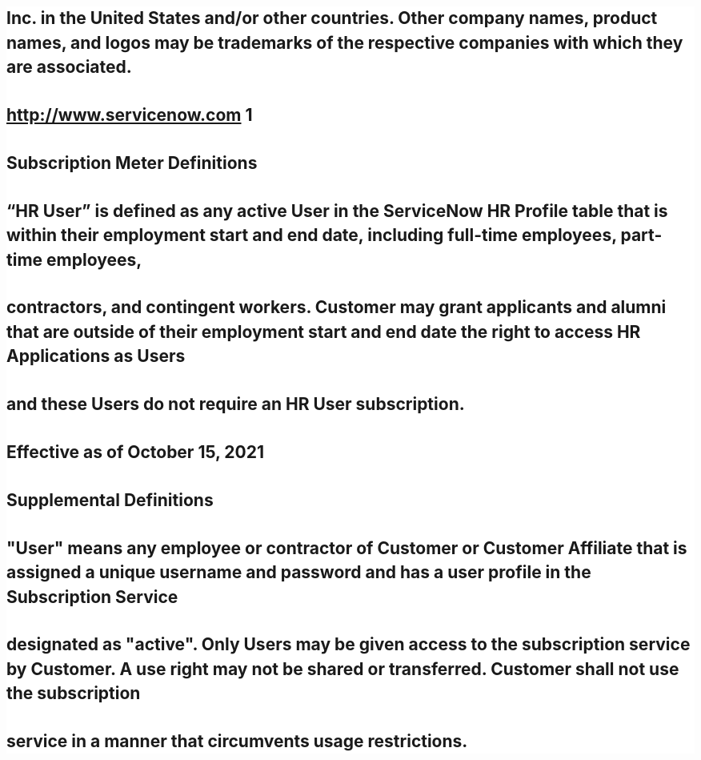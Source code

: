 ## Inc. in the United States and/or other countries. Other company names, product names, and logos may be trademarks of the respective companies with which they are associated.

## http://www.servicenow.com 1

## Subscription Meter Definitions

## “HR User” is defined as any active User in the ServiceNow HR Profile table that is within their employment start and end date, including full-time employees, part-time employees,

## contractors, and contingent workers. Customer may grant applicants and alumni that are outside of their employment start and end date the right to access HR Applications as Users

## and these Users do not require an HR User subscription.

## Effective as of October 15, 2021

## Supplemental Definitions

## "User" means any employee or contractor of Customer or Customer Affiliate that is assigned a unique username and password and has a user profile in the Subscription Service

## designated as "active". Only Users may be given access to the subscription service by Customer. A use right may not be shared or transferred. Customer shall not use the subscription

## service in a manner that circumvents usage restrictions.


